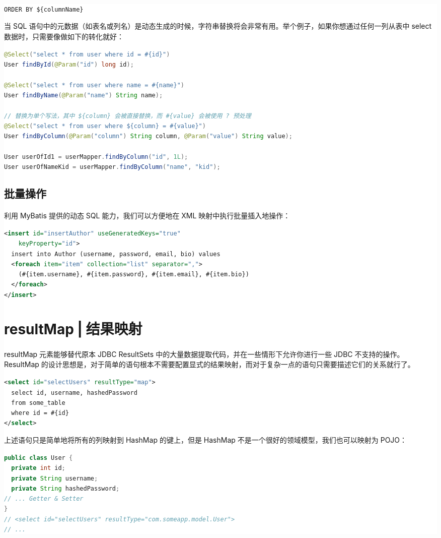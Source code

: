 ```xml
ORDER BY ${columnName}
```

当 SQL 语句中的元数据（如表名或列名）是动态生成的时候，字符串替换将会非常有用。举个例子，如果你想通过任何一列从表中 select 数据时，只需要像做如下的转化就好：

```java
@Select("select * from user where id = #{id}")
User findById(@Param("id") long id);

@Select("select * from user where name = #{name}")
User findByName(@Param("name") String name);

// 替换为单个写法，其中 ${column} 会被直接替换，而 #{value} 会被使用 ? 预处理
@Select("select * from user where ${column} = #{value}")
User findByColumn(@Param("column") String column, @Param("value") String value);

User userOfId1 = userMapper.findByColumn("id", 1L);
User userOfNameKid = userMapper.findByColumn("name", "kid");
```

## 批量操作

利用 MyBatis 提供的动态 SQL 能力，我们可以方便地在 XML 映射中执行批量插入地操作：

```xml
<insert id="insertAuthor" useGeneratedKeys="true"
    keyProperty="id">
  insert into Author (username, password, email, bio) values
  <foreach item="item" collection="list" separator=",">
    (#{item.username}, #{item.password}, #{item.email}, #{item.bio})
  </foreach>
</insert>
```

# resultMap | 结果映射

resultMap 元素能够替代原本 JDBC ResultSets 中的大量数据提取代码，并在一些情形下允许你进行一些 JDBC 不支持的操作。ResultMap 的设计思想是，对于简单的语句根本不需要配置显式的结果映射，而对于复杂一点的语句只需要描述它们的关系就行了。

```xml
<select id="selectUsers" resultType="map">
  select id, username, hashedPassword
  from some_table
  where id = #{id}
</select>
```

上述语句只是简单地将所有的列映射到 HashMap 的键上，但是 HashMap 不是一个很好的领域模型，我们也可以映射为 POJO：

```java
public class User {
  private int id;
  private String username;
  private String hashedPassword;
// ... Getter & Setter
}
// <select id="selectUsers" resultType="com.someapp.model.User">
// ...
```
